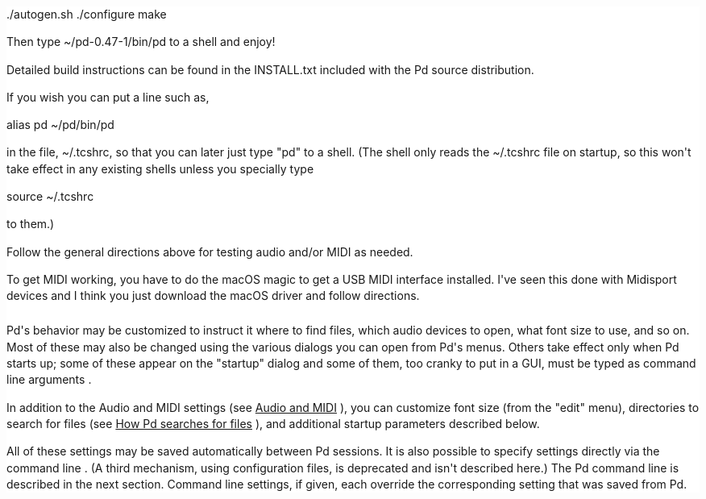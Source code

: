 
./autogen.sh
./configure
make


Then type ~/pd-0.47-1/bin/pd to a shell and enjoy!


Detailed build instructions can be found in the INSTALL.txt included with
the Pd source distribution.


If you wish you can put a line such as,


alias pd ~/pd/bin/pd


in the file, ~/.tcshrc, so that you can later just type "pd" to a shell.
(The
shell only reads the ~/.tcshrc file on startup, so this won't take effect in
any existing shells unless you specially type


source ~/.tcshrc


to them.)


Follow the general directions above for testing audio and/or MIDI
as needed.


To get MIDI working, you have to do the macOS magic to get a USB
MIDI interface installed.  I've seen this done with Midisport devices and
I think you just download the macOS driver and follow directions.


###


Pd's behavior may be customized to instruct it where to find files, which
audio devices to open, what font size to use, and so on.  Most of
these may also be changed using the various dialogs you can open from Pd's
menus.  Others take effect only when Pd starts up; some of these appear
on the "startup" dialog and some of them, too cranky to put in a GUI, must
be typed as   command line arguments  .


In addition to the Audio and MIDI settings (see
[Audio and MIDI](#s1.0)  ), you can customize font size (from the
"edit" menu), directories to search for files (see
[How Pd searches for files](#s5)  ), and additional startup
parameters described below.


All of these settings may be saved automatically between Pd sessions.
It is also possible to specify settings directly via the   command
line  .  (A third mechanism, using configuration files, is deprecated and
isn't described here.)  The Pd command line is described in the next
section.  Command line settings, if given, each override the corresponding
setting that was saved from Pd.
